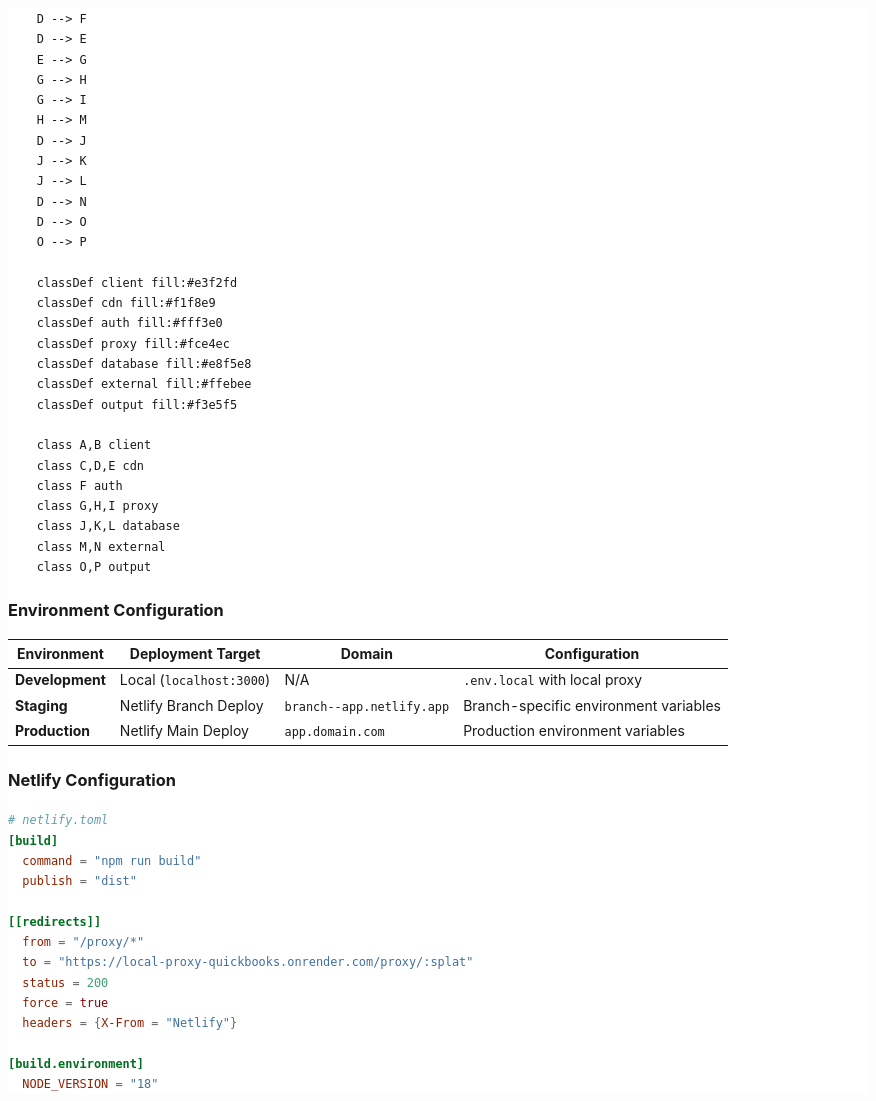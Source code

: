 ```mermaid
    D --> F
    D --> E
    E --> G
    G --> H
    G --> I
    H --> M
    D --> J
    J --> K
    J --> L
    D --> N
    D --> O
    O --> P
    
    classDef client fill:#e3f2fd
    classDef cdn fill:#f1f8e9
    classDef auth fill:#fff3e0
    classDef proxy fill:#fce4ec
    classDef database fill:#e8f5e8
    classDef external fill:#ffebee
    classDef output fill:#f3e5f5
    
    class A,B client
    class C,D,E cdn
    class F auth
    class G,H,I proxy
    class J,K,L database
    class M,N external
    class O,P output
```

### Environment Configuration

| Environment | Deployment Target | Domain | Configuration |
|------------|-------------------|--------|---------------|
| **Development** | Local (`localhost:3000`) | N/A | `.env.local` with local proxy |
| **Staging** | Netlify Branch Deploy | `branch--app.netlify.app` | Branch-specific environment variables |
| **Production** | Netlify Main Deploy | `app.domain.com` | Production environment variables |

### Netlify Configuration
```toml
# netlify.toml
[build]
  command = "npm run build"
  publish = "dist"

[[redirects]]
  from = "/proxy/*"
  to = "https://local-proxy-quickbooks.onrender.com/proxy/:splat"
  status = 200
  force = true
  headers = {X-From = "Netlify"}

[build.environment]
  NODE_VERSION = "18"
```
